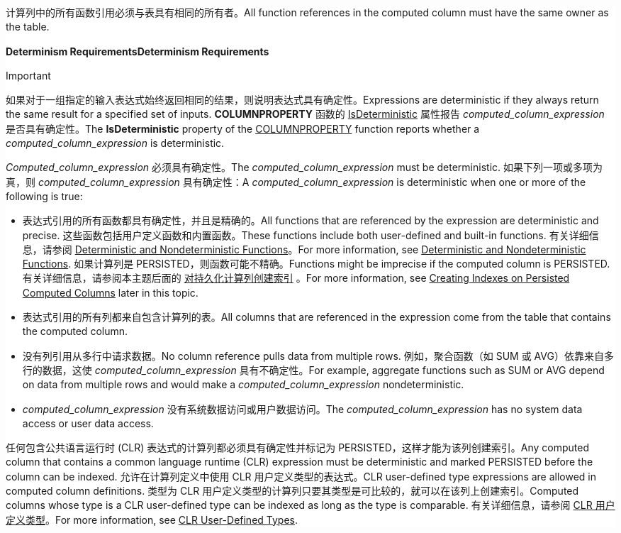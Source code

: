  <span data-ttu-id="0be0a-110">计算列中的所有函数引用必须与表具有相同的所有者。</span><span class="sxs-lookup"><span data-stu-id="0be0a-110">All function references in the computed column must have the same owner as the table.</span></span>  
  
 <span data-ttu-id="0be0a-111">**Determinism Requirements**</span><span class="sxs-lookup"><span data-stu-id="0be0a-111">**Determinism Requirements**</span></span>  
  
> [!IMPORTANT]  
>  <span data-ttu-id="0be0a-112">如果对于一组指定的输入表达式始终返回相同的结果，则说明表达式具有确定性。</span><span class="sxs-lookup"><span data-stu-id="0be0a-112">Expressions are deterministic if they always return the same result for a specified set of inputs.</span></span> <span data-ttu-id="0be0a-113">**COLUMNPROPERTY** 函数的 [IsDeterministic](/sql/t-sql/functions/columnproperty-transact-sql) 属性报告 *computed_column_expression* 是否具有确定性。</span><span class="sxs-lookup"><span data-stu-id="0be0a-113">The **IsDeterministic** property of the [COLUMNPROPERTY](/sql/t-sql/functions/columnproperty-transact-sql) function reports whether a *computed_column_expression* is deterministic.</span></span>  
  
 <span data-ttu-id="0be0a-114">*Computed_column_expression* 必须具有确定性。</span><span class="sxs-lookup"><span data-stu-id="0be0a-114">The *computed_column_expression* must be deterministic.</span></span> <span data-ttu-id="0be0a-115">如果下列一项或多项为真，则 *computed_column_expression* 具有确定性：</span><span class="sxs-lookup"><span data-stu-id="0be0a-115">A *computed_column_expression* is deterministic when one or more of the following is true:</span></span>  
  
-   <span data-ttu-id="0be0a-116">表达式引用的所有函数都具有确定性，并且是精确的。</span><span class="sxs-lookup"><span data-stu-id="0be0a-116">All functions that are referenced by the expression are deterministic and precise.</span></span> <span data-ttu-id="0be0a-117">这些函数包括用户定义函数和内置函数。</span><span class="sxs-lookup"><span data-stu-id="0be0a-117">These functions include both user-defined and built-in functions.</span></span> <span data-ttu-id="0be0a-118">有关详细信息，请参阅 [Deterministic and Nondeterministic Functions](../user-defined-functions/deterministic-and-nondeterministic-functions.md)。</span><span class="sxs-lookup"><span data-stu-id="0be0a-118">For more information, see [Deterministic and Nondeterministic Functions](../user-defined-functions/deterministic-and-nondeterministic-functions.md).</span></span> <span data-ttu-id="0be0a-119">如果计算列是 PERSISTED，则函数可能不精确。</span><span class="sxs-lookup"><span data-stu-id="0be0a-119">Functions might be imprecise if the computed column is PERSISTED.</span></span> <span data-ttu-id="0be0a-120">有关详细信息，请参阅本主题后面的 [对持久化计算列创建索引](#BKMK_persisted) 。</span><span class="sxs-lookup"><span data-stu-id="0be0a-120">For more information, see [Creating Indexes on Persisted Computed Columns](#BKMK_persisted) later in this topic.</span></span>  
  
-   <span data-ttu-id="0be0a-121">表达式引用的所有列都来自包含计算列的表。</span><span class="sxs-lookup"><span data-stu-id="0be0a-121">All columns that are referenced in the expression come from the table that contains the computed column.</span></span>  
  
-   <span data-ttu-id="0be0a-122">没有列引用从多行中请求数据。</span><span class="sxs-lookup"><span data-stu-id="0be0a-122">No column reference pulls data from multiple rows.</span></span> <span data-ttu-id="0be0a-123">例如，聚合函数（如 SUM 或 AVG）依靠来自多行的数据，这使 *computed_column_expression* 具有不确定性。</span><span class="sxs-lookup"><span data-stu-id="0be0a-123">For example, aggregate functions such as SUM or AVG depend on data from multiple rows and would make a *computed_column_expression* nondeterministic.</span></span>  
  
-   <span data-ttu-id="0be0a-124">*computed_column_expression* 没有系统数据访问或用户数据访问。</span><span class="sxs-lookup"><span data-stu-id="0be0a-124">The *computed_column_expression* has no system data access or user data access.</span></span>  
  
 <span data-ttu-id="0be0a-125">任何包含公共语言运行时 (CLR) 表达式的计算列都必须具有确定性并标记为 PERSISTED，这样才能为该列创建索引。</span><span class="sxs-lookup"><span data-stu-id="0be0a-125">Any computed column that contains a common language runtime (CLR) expression must be deterministic and marked PERSISTED before the column can be indexed.</span></span> <span data-ttu-id="0be0a-126">允许在计算列定义中使用 CLR 用户定义类型的表达式。</span><span class="sxs-lookup"><span data-stu-id="0be0a-126">CLR user-defined type expressions are allowed in computed column definitions.</span></span> <span data-ttu-id="0be0a-127">类型为 CLR 用户定义类型的计算列只要其类型是可比较的，就可以在该列上创建索引。</span><span class="sxs-lookup"><span data-stu-id="0be0a-127">Computed columns whose type is a CLR user-defined type can be indexed as long as the type is comparable.</span></span> <span data-ttu-id="0be0a-128">有关详细信息，请参阅 [CLR 用户定义类型](../clr-integration-database-objects-user-defined-types/clr-user-defined-types.md)。</span><span class="sxs-lookup"><span data-stu-id="0be0a-128">For more information, see [CLR User-Defined Types](../clr-integration-database-objects-user-defined-types/clr-user-defined-types.md).</span></span>  
  